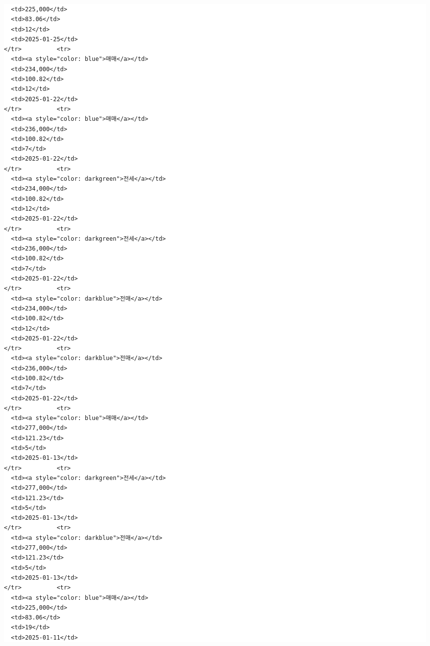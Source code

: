       <td>225,000</td>
      <td>83.06</td>
      <td>12</td>
      <td>2025-01-25</td>
    </tr>          <tr>
      <td><a style="color: blue">매매</a></td>
      <td>234,000</td>
      <td>100.82</td>
      <td>12</td>
      <td>2025-01-22</td>
    </tr>          <tr>
      <td><a style="color: blue">매매</a></td>
      <td>236,000</td>
      <td>100.82</td>
      <td>7</td>
      <td>2025-01-22</td>
    </tr>          <tr>
      <td><a style="color: darkgreen">전세</a></td>
      <td>234,000</td>
      <td>100.82</td>
      <td>12</td>
      <td>2025-01-22</td>
    </tr>          <tr>
      <td><a style="color: darkgreen">전세</a></td>
      <td>236,000</td>
      <td>100.82</td>
      <td>7</td>
      <td>2025-01-22</td>
    </tr>          <tr>
      <td><a style="color: darkblue">전매</a></td>
      <td>234,000</td>
      <td>100.82</td>
      <td>12</td>
      <td>2025-01-22</td>
    </tr>          <tr>
      <td><a style="color: darkblue">전매</a></td>
      <td>236,000</td>
      <td>100.82</td>
      <td>7</td>
      <td>2025-01-22</td>
    </tr>          <tr>
      <td><a style="color: blue">매매</a></td>
      <td>277,000</td>
      <td>121.23</td>
      <td>5</td>
      <td>2025-01-13</td>
    </tr>          <tr>
      <td><a style="color: darkgreen">전세</a></td>
      <td>277,000</td>
      <td>121.23</td>
      <td>5</td>
      <td>2025-01-13</td>
    </tr>          <tr>
      <td><a style="color: darkblue">전매</a></td>
      <td>277,000</td>
      <td>121.23</td>
      <td>5</td>
      <td>2025-01-13</td>
    </tr>          <tr>
      <td><a style="color: blue">매매</a></td>
      <td>225,000</td>
      <td>83.06</td>
      <td>19</td>
      <td>2025-01-11</td>